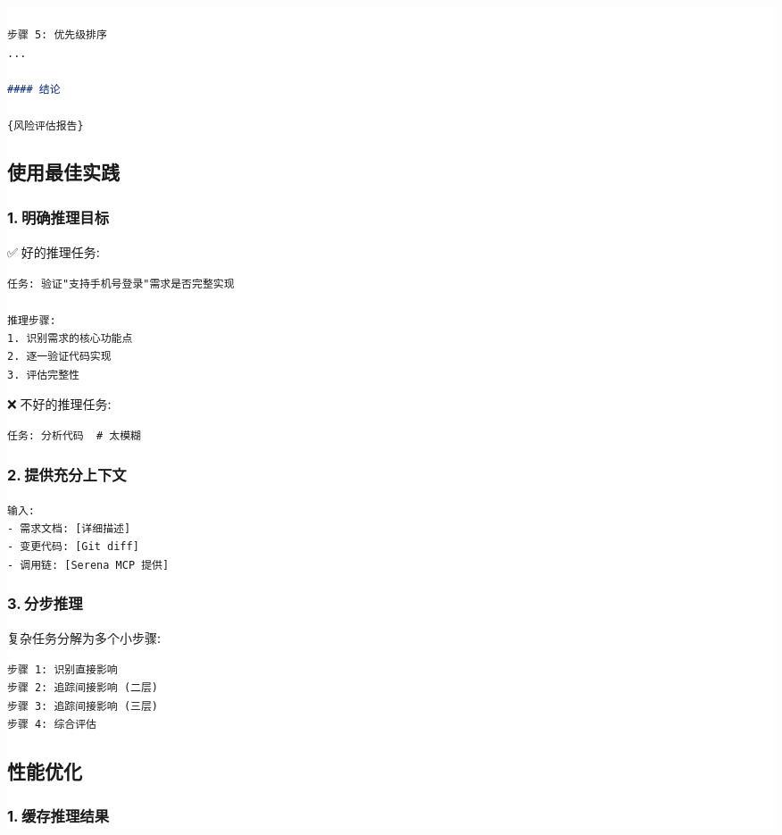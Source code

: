 ```markdown

步骤 5: 优先级排序
...

#### 结论

{风险评估报告}
```

## 使用最佳实践

### 1. 明确推理目标

✅ 好的推理任务:

```
任务: 验证"支持手机号登录"需求是否完整实现

推理步骤:
1. 识别需求的核心功能点
2. 逐一验证代码实现
3. 评估完整性
```

❌ 不好的推理任务:

```
任务: 分析代码  # 太模糊
```

### 2. 提供充分上下文

```
输入:
- 需求文档: [详细描述]
- 变更代码: [Git diff]
- 调用链: [Serena MCP 提供]
```

### 3. 分步推理

复杂任务分解为多个小步骤:

```
步骤 1: 识别直接影响
步骤 2: 追踪间接影响 (二层)
步骤 3: 追踪间接影响 (三层)
步骤 4: 综合评估
```

## 性能优化

### 1. 缓存推理结果
